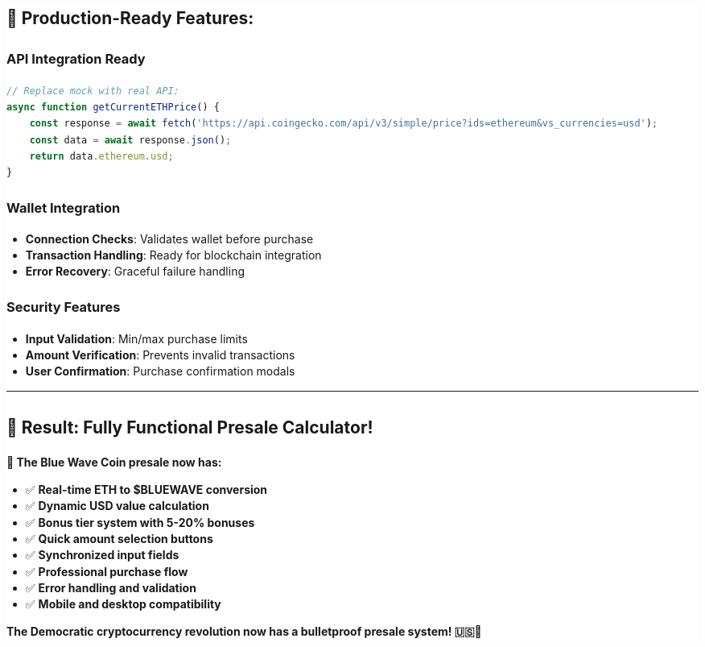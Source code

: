## 🚀 **Production-Ready Features:**

### **API Integration Ready**
```javascript
// Replace mock with real API:
async function getCurrentETHPrice() {
    const response = await fetch('https://api.coingecko.com/api/v3/simple/price?ids=ethereum&vs_currencies=usd');
    const data = await response.json();
    return data.ethereum.usd;
}
```

### **Wallet Integration**
- **Connection Checks**: Validates wallet before purchase
- **Transaction Handling**: Ready for blockchain integration
- **Error Recovery**: Graceful failure handling

### **Security Features**
- **Input Validation**: Min/max purchase limits
- **Amount Verification**: Prevents invalid transactions
- **User Confirmation**: Purchase confirmation modals

---

## 🎉 **Result: Fully Functional Presale Calculator!**

**🌊 The Blue Wave Coin presale now has:**
- ✅ **Real-time ETH to $BLUEWAVE conversion**
- ✅ **Dynamic USD value calculation**
- ✅ **Bonus tier system with 5-20% bonuses**
- ✅ **Quick amount selection buttons**  
- ✅ **Synchronized input fields**
- ✅ **Professional purchase flow**
- ✅ **Error handling and validation**
- ✅ **Mobile and desktop compatibility**

**The Democratic cryptocurrency revolution now has a bulletproof presale system! 🇺🇸💎**
